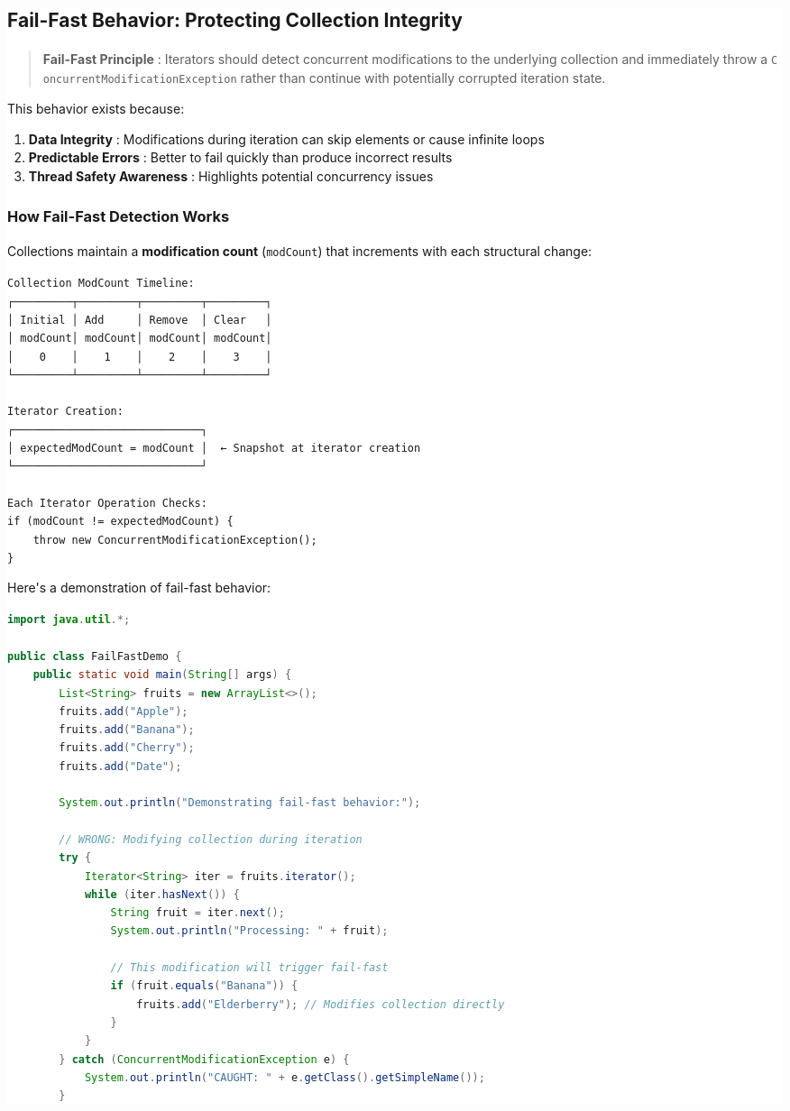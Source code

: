 ## Fail-Fast Behavior: Protecting Collection Integrity

> **Fail-Fast Principle** : Iterators should detect concurrent modifications to the underlying collection and immediately throw a `ConcurrentModificationException` rather than continue with potentially corrupted iteration state.

This behavior exists because:

1. **Data Integrity** : Modifications during iteration can skip elements or cause infinite loops
2. **Predictable Errors** : Better to fail quickly than produce incorrect results
3. **Thread Safety Awareness** : Highlights potential concurrency issues

### How Fail-Fast Detection Works

Collections maintain a **modification count** (`modCount`) that increments with each structural change:

```
Collection ModCount Timeline:
┌─────────┬─────────┬─────────┬─────────┐
│ Initial │ Add     │ Remove  │ Clear   │
│ modCount│ modCount│ modCount│ modCount│
│    0    │    1    │    2    │    3    │
└─────────┴─────────┴─────────┴─────────┘

Iterator Creation:
┌─────────────────────────────┐
│ expectedModCount = modCount │  ← Snapshot at iterator creation
└─────────────────────────────┘

Each Iterator Operation Checks:
if (modCount != expectedModCount) {
    throw new ConcurrentModificationException();
}
```

Here's a demonstration of fail-fast behavior:

```java
import java.util.*;

public class FailFastDemo {
    public static void main(String[] args) {
        List<String> fruits = new ArrayList<>();
        fruits.add("Apple");
        fruits.add("Banana");
        fruits.add("Cherry");
        fruits.add("Date");
      
        System.out.println("Demonstrating fail-fast behavior:");
      
        // WRONG: Modifying collection during iteration
        try {
            Iterator<String> iter = fruits.iterator();
            while (iter.hasNext()) {
                String fruit = iter.next();
                System.out.println("Processing: " + fruit);
              
                // This modification will trigger fail-fast
                if (fruit.equals("Banana")) {
                    fruits.add("Elderberry"); // Modifies collection directly
                }
            }
        } catch (ConcurrentModificationException e) {
            System.out.println("CAUGHT: " + e.getClass().getSimpleName());
        }
```
